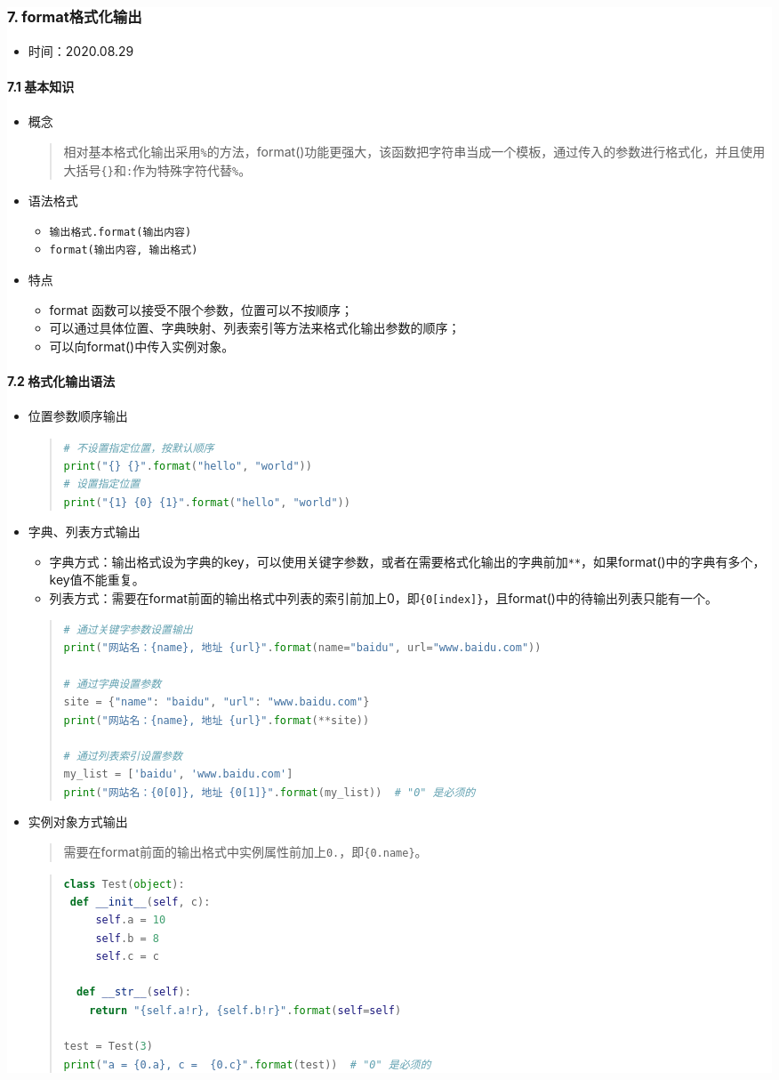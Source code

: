 ### 7. format格式化输出

* 时间：2020.08.29

#### 7.1 基本知识

* 概念

  > 相对基本格式化输出采用`%`的方法，format()功能更强大，该函数把字符串当成一个模板，通过传入的参数进行格式化，并且使用大括号`{}`和`:`作为特殊字符代替`%`。

* 语法格式

  * `输出格式.format(输出内容)`
  * `format(输出内容, 输出格式)`

* 特点

  * format 函数可以接受不限个参数，位置可以不按顺序；
  * 可以通过具体位置、字典映射、列表索引等方法来格式化输出参数的顺序；
  * 可以向format()中传入实例对象。

#### 7.2 格式化输出语法

* 位置参数顺序输出

  > ```python
  > # 不设置指定位置，按默认顺序
  > print("{} {}".format("hello", "world")) 
  > # 设置指定位置
  > print("{1} {0} {1}".format("hello", "world"))
  > ```

* 字典、列表方式输出

  * 字典方式：输出格式设为字典的key，可以使用关键字参数，或者在需要格式化输出的字典前加`**`，如果format()中的字典有多个，key值不能重复。
  * 列表方式：需要在format前面的输出格式中列表的索引前加上0，即`{0[index]}`，且format()中的待输出列表只能有一个。

  > ```python
  > # 通过关键字参数设置输出
  > print("网站名：{name}, 地址 {url}".format(name="baidu", url="www.baidu.com"))
  > 
  > # 通过字典设置参数
  > site = {"name": "baidu", "url": "www.baidu.com"}
  > print("网站名：{name}, 地址 {url}".format(**site))
  > 
  > # 通过列表索引设置参数
  > my_list = ['baidu', 'www.baidu.com']
  > print("网站名：{0[0]}, 地址 {0[1]}".format(my_list))  # "0" 是必须的
  > ```

* 实例对象方式输出

  > 需要在format前面的输出格式中实例属性前加上`0.`，即`{0.name}`。

  > ```python
  > class Test(object):
  >  def __init__(self, c):
  >      self.a = 10
  >      self.b = 8
  >      self.c = c
  >      
  >   def __str__(self):
  > 	return "{self.a!r}, {self.b!r}".format(self=self)
  > 
  > test = Test(3)
  > print("a = {0.a}, c =  {0.c}".format(test))  # "0" 是必须的
  > ```
